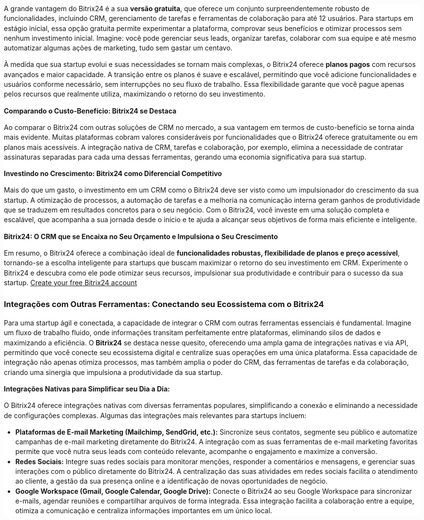 A grande vantagem do Bitrix24 é a sua **versão gratuita**, que oferece um conjunto surpreendentemente robusto de funcionalidades, incluindo CRM, gerenciamento de tarefas e ferramentas de colaboração para até 12 usuários.  Para startups em estágio inicial, essa opção gratuita permite experimentar a plataforma, comprovar seus benefícios e otimizar processos sem nenhum investimento inicial.  Imagine: você pode gerenciar seus leads, organizar tarefas, colaborar com sua equipe e até mesmo automatizar algumas ações de marketing, tudo sem gastar um centavo.

À medida que sua startup evolui e suas necessidades se tornam mais complexas, o Bitrix24 oferece **planos pagos** com recursos avançados e maior capacidade.  A transição entre os planos é suave e escalável, permitindo que você adicione funcionalidades e usuários conforme necessário, sem interrupções no seu fluxo de trabalho.  Essa flexibilidade garante que você pague apenas pelos recursos que realmente utiliza, maximizando o retorno do seu investimento.

**Comparando o Custo-Benefício: Bitrix24 se Destaca**

Ao comparar o Bitrix24 com outras soluções de CRM no mercado, a sua vantagem em termos de custo-benefício se torna ainda mais evidente.  Muitas plataformas cobram valores consideráveis por funcionalidades que o Bitrix24 oferece gratuitamente ou em planos mais acessíveis.  A integração nativa de CRM, tarefas e colaboração, por exemplo, elimina a necessidade de contratar assinaturas separadas para cada uma dessas ferramentas, gerando uma economia significativa para sua startup.

**Investindo no Crescimento:  Bitrix24 como Diferencial Competitivo**

Mais do que um gasto, o investimento em um CRM como o Bitrix24 deve ser visto como um impulsionador do crescimento da sua startup.  A otimização de processos, a automação de tarefas e a melhoria na comunicação interna geram ganhos de produtividade que se traduzem em resultados concretos para o seu negócio.  Com o Bitrix24, você investe em uma solução completa e escalável, que acompanha a sua jornada desde o início e te ajuda a alcançar seus objetivos de forma mais eficiente e inteligente.

**Bitrix24:  O CRM que se Encaixa no Seu Orçamento e Impulsiona o Seu Crescimento**

Em resumo, o Bitrix24 oferece a combinação ideal de **funcionalidades robustas, flexibilidade de planos e preço acessível**, tornando-se a escolha inteligente para startups que buscam maximizar o retorno do seu investimento em CRM.  Experimente o Bitrix24 e descubra como ele pode otimizar seus recursos, impulsionar sua produtividade e contribuir para o sucesso da sua startup. <a href="https://www.bitrix24.com/create.php?p=25482205&p1=2.Top10CRMsparaStartups%3AdeGratuitosaPremium" rel="noindex nofollow">Create your free Bitrix24 account</a>

### Integrações com Outras Ferramentas: Conectando seu Ecossistema com o Bitrix24

Para uma startup ágil e conectada, a capacidade de integrar o CRM com outras ferramentas essenciais é fundamental. Imagine um fluxo de trabalho fluido, onde informações transitam perfeitamente entre plataformas, eliminando silos de dados e maximizando a eficiência. O **Bitrix24** se destaca nesse quesito, oferecendo uma ampla gama de integrações nativas e via API, permitindo que você conecte seu ecossistema digital e centralize suas operações em uma única plataforma.  Essa capacidade de integração não apenas otimiza processos, mas também amplia o poder do CRM, das ferramentas de tarefas e da colaboração, criando uma sinergia que impulsiona a produtividade da sua startup.

**Integrações Nativas para Simplificar seu Dia a Dia:**

O Bitrix24 oferece integrações nativas com diversas ferramentas populares, simplificando a conexão e eliminando a necessidade de configurações complexas.  Algumas das integrações mais relevantes para startups incluem:

* **Plataformas de E-mail Marketing (Mailchimp, SendGrid, etc.):** Sincronize seus contatos, segmente seu público e automatize campanhas de e-mail marketing diretamente do Bitrix24.  A integração com as suas ferramentas de e-mail marketing favoritas permite que você nutra seus leads com conteúdo relevante, acompanhe o engajamento e maximize a conversão.
* **Redes Sociais:**  Integre suas redes sociais para monitorar menções, responder a comentários e mensagens, e gerenciar suas interações com o público diretamente do Bitrix24.  A centralização das suas atividades em redes sociais facilita o atendimento ao cliente, a gestão da sua presença online e a identificação de novas oportunidades de negócio.
* **Google Workspace (Gmail, Google Calendar, Google Drive):**  Conecte o Bitrix24 ao seu Google Workspace para sincronizar e-mails, agendar reuniões e compartilhar arquivos de forma integrada.  Essa integração facilita a colaboração entre a equipe, otimiza a comunicação e centraliza informações importantes em um único local.